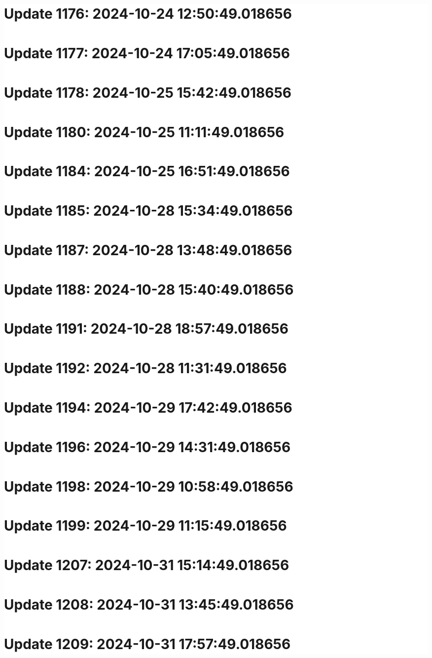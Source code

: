 # Update 1176: 2024-10-24 12:50:49.018656

# Update 1177: 2024-10-24 17:05:49.018656

# Update 1178: 2024-10-25 15:42:49.018656

# Update 1180: 2024-10-25 11:11:49.018656

# Update 1184: 2024-10-25 16:51:49.018656

# Update 1185: 2024-10-28 15:34:49.018656

# Update 1187: 2024-10-28 13:48:49.018656

# Update 1188: 2024-10-28 15:40:49.018656

# Update 1191: 2024-10-28 18:57:49.018656

# Update 1192: 2024-10-28 11:31:49.018656

# Update 1194: 2024-10-29 17:42:49.018656

# Update 1196: 2024-10-29 14:31:49.018656

# Update 1198: 2024-10-29 10:58:49.018656

# Update 1199: 2024-10-29 11:15:49.018656

# Update 1207: 2024-10-31 15:14:49.018656

# Update 1208: 2024-10-31 13:45:49.018656

# Update 1209: 2024-10-31 17:57:49.018656
